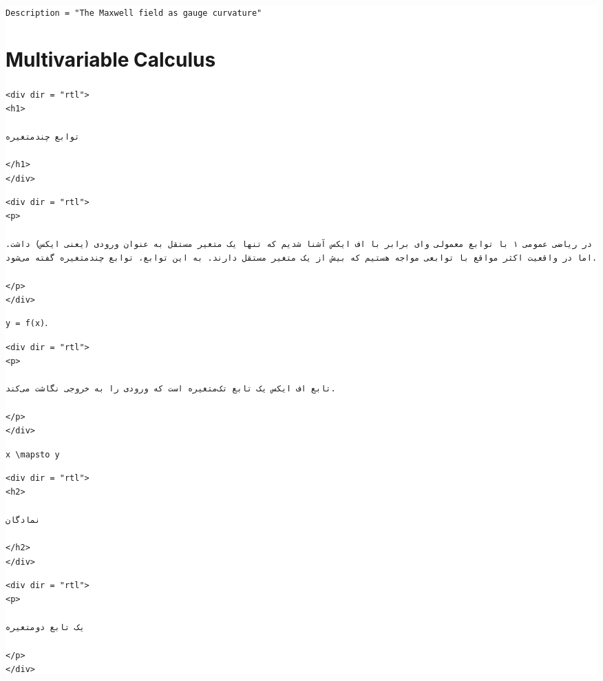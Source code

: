 ```@meta
Description = "The Maxwell field as gauge curvature"
```


# Multivariable Calculus


```@raw html
<div dir = "rtl">
<h1>

توابع چندمتغیره

</h1>
</div>
```

```@raw html
<div dir = "rtl">
<p>

در ریاضی عمومی ۱ با توابع معمولی وای برابر با اف ایکس آشنا شدیم که تنها یک متغیر مستقل به عنوان ورودی (یعنی ایکس) داشت. اما در واقعیت اکثر مواقع با توابعی مواجه هستیم که بیش از یک متغیر مستقل دارند. به این توابع، توابع چندمتغیره گفته می‌شود.

</p>
</div>
```

``y = f(x)``.

```@raw html
<div dir = "rtl">
<p>

تابع اف ایکس یک تابع تک‌متغیره است که ورودی را به خروجی نگاشت می‌کند.

</p>
</div>
```

``x \mapsto y``

```@raw html
<div dir = "rtl">
<h2>

نمادگان

</h2>
</div>
```

```@raw html
<div dir = "rtl">
<p>

یک تابع دومتغیره

</p>
</div>
```
